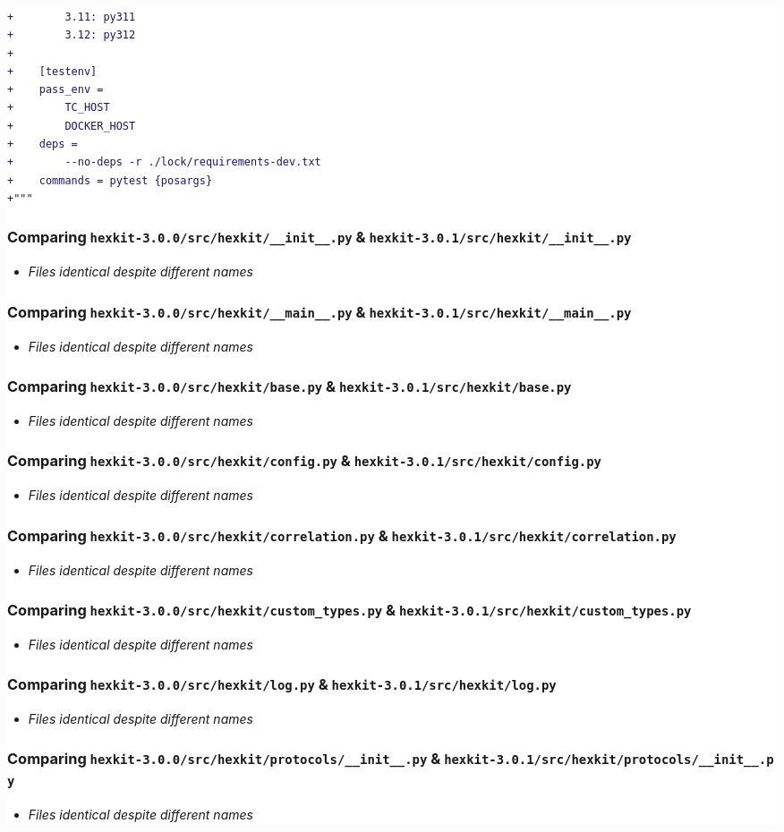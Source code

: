 ```diff
+        3.11: py311
+        3.12: py312
+
+    [testenv]
+    pass_env =
+        TC_HOST
+        DOCKER_HOST
+    deps =
+        --no-deps -r ./lock/requirements-dev.txt
+    commands = pytest {posargs}
+"""
```

### Comparing `hexkit-3.0.0/src/hexkit/__init__.py` & `hexkit-3.0.1/src/hexkit/__init__.py`

 * *Files identical despite different names*

### Comparing `hexkit-3.0.0/src/hexkit/__main__.py` & `hexkit-3.0.1/src/hexkit/__main__.py`

 * *Files identical despite different names*

### Comparing `hexkit-3.0.0/src/hexkit/base.py` & `hexkit-3.0.1/src/hexkit/base.py`

 * *Files identical despite different names*

### Comparing `hexkit-3.0.0/src/hexkit/config.py` & `hexkit-3.0.1/src/hexkit/config.py`

 * *Files identical despite different names*

### Comparing `hexkit-3.0.0/src/hexkit/correlation.py` & `hexkit-3.0.1/src/hexkit/correlation.py`

 * *Files identical despite different names*

### Comparing `hexkit-3.0.0/src/hexkit/custom_types.py` & `hexkit-3.0.1/src/hexkit/custom_types.py`

 * *Files identical despite different names*

### Comparing `hexkit-3.0.0/src/hexkit/log.py` & `hexkit-3.0.1/src/hexkit/log.py`

 * *Files identical despite different names*

### Comparing `hexkit-3.0.0/src/hexkit/protocols/__init__.py` & `hexkit-3.0.1/src/hexkit/protocols/__init__.py`

 * *Files identical despite different names*
